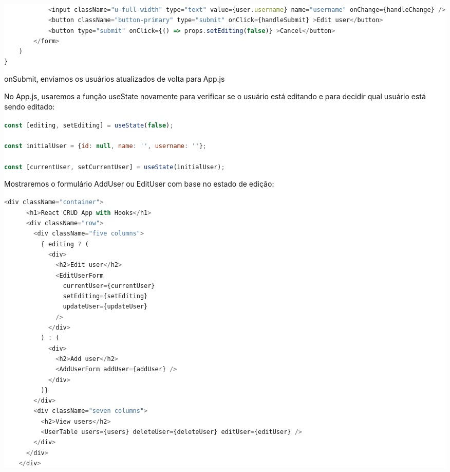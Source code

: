 ```js
            <input className="u-full-width" type="text" value={user.username} name="username" onChange={handleChange} />
            <button className="button-primary" type="submit" onClick={handleSubmit} >Edit user</button>
            <button type="submit" onClick={() => props.setEditing(false)} >Cancel</button>
        </form>
    )
}
```

onSubmit, enviamos os usuários atualizados de volta para App.js

No App.js, usaremos a função useState novamente para verificar se o usuário está editando e para decidir qual usuário está sendo editado:


```js
const [editing, setEditing] = useState(false);

const initialUser = {id: null, name: '', username: ''};

const [currentUser, setCurrentUser] = useState(initialUser);
```

Mostraremos o formulário AddUser ou EditUser com base no estado de edição:

```js
<div className="container">
      <h1>React CRUD App with Hooks</h1>
      <div className="row">
        <div className="five columns">
          { editing ? (
            <div>
              <h2>Edit user</h2>
              <EditUserForm 
                currentUser={currentUser}
                setEditing={setEditing}
                updateUser={updateUser}
              />
            </div>
          ) : (
            <div>
              <h2>Add user</h2>
              <AddUserForm addUser={addUser} />
            </div>
          )}
        </div>
        <div className="seven columns">
          <h2>View users</h2>
          <UserTable users={users} deleteUser={deleteUser} editUser={editUser} />
        </div>
      </div>
    </div>
```
